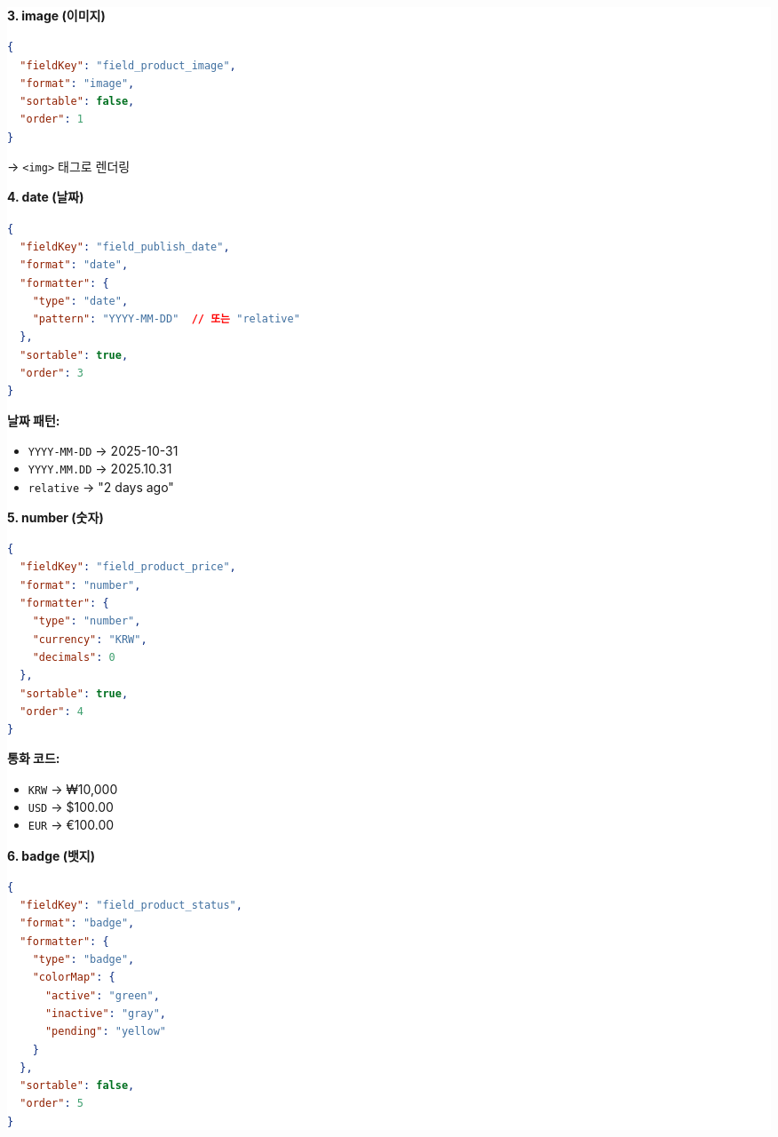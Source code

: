 **3. image (이미지)**
```json
{
  "fieldKey": "field_product_image",
  "format": "image",
  "sortable": false,
  "order": 1
}
```
→ `<img>` 태그로 렌더링

**4. date (날짜)**
```json
{
  "fieldKey": "field_publish_date",
  "format": "date",
  "formatter": {
    "type": "date",
    "pattern": "YYYY-MM-DD"  // 또는 "relative"
  },
  "sortable": true,
  "order": 3
}
```

**날짜 패턴:**
- `YYYY-MM-DD` → 2025-10-31
- `YYYY.MM.DD` → 2025.10.31
- `relative` → "2 days ago"

**5. number (숫자)**
```json
{
  "fieldKey": "field_product_price",
  "format": "number",
  "formatter": {
    "type": "number",
    "currency": "KRW",
    "decimals": 0
  },
  "sortable": true,
  "order": 4
}
```

**통화 코드:**
- `KRW` → ₩10,000
- `USD` → $100.00
- `EUR` → €100.00

**6. badge (뱃지)**
```json
{
  "fieldKey": "field_product_status",
  "format": "badge",
  "formatter": {
    "type": "badge",
    "colorMap": {
      "active": "green",
      "inactive": "gray",
      "pending": "yellow"
    }
  },
  "sortable": false,
  "order": 5
}
```